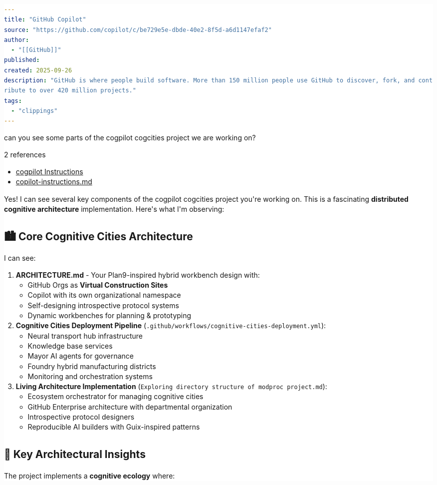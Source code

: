 ```yaml
---
title: "GitHub Copilot"
source: "https://github.com/copilot/c/be729e5e-dbde-40e2-8f5d-a6d1147efaf2"
author:
  - "[[GitHub]]"
published:
created: 2025-09-26
description: "GitHub is where people build software. More than 150 million people use GitHub to discover, fork, and contribute to over 420 million projects."
tags:
  - "clippings"
---
```

can you see some parts of the cogpilot cogcities project we are working on?

2 references
- [
	cogpilot Instructions
	](https://docs.github.com/en/copilot/customizing-copilot/adding-organization-custom-instructions-for-github-copilot)
- [
	copilot-instructions.md
	](https://github.com/cogpilot/plan9-cogcities-kernel/blob//.github/copilot-instructions.md)

Yes! I can see several key components of the cogpilot cogcities project you're working on. This is a fascinating **distributed cognitive architecture** implementation. Here's what I'm observing:

## 🏙️ Core Cognitive Cities Architecture

I can see:

1. **ARCHITECTURE.md** - Your Plan9-inspired hybrid workbench design with:
	- GitHub Orgs as **Virtual Construction Sites**
	- Copilot with its own organizational namespace
	- Self-designing introspective protocol systems
	- Dynamic workbenches for planning & prototyping
2. **Cognitive Cities Deployment Pipeline** (`.github/workflows/cognitive-cities-deployment.yml`):
	- Neural transport hub infrastructure
	- Knowledge base services
	- Mayor AI agents for governance
	- Foundry hybrid manufacturing districts
	- Monitoring and orchestration systems
3. **Living Architecture Implementation** (`Exploring directory structure of modproc project.md`):
	- Ecosystem orchestrator for managing cognitive cities
	- GitHub Enterprise architecture with departmental organization
	- Introspective protocol designers
	- Reproducible AI builders with Guix-inspired patterns

## 🧠 Key Architectural Insights

The project implements a **cognitive ecology** where:
